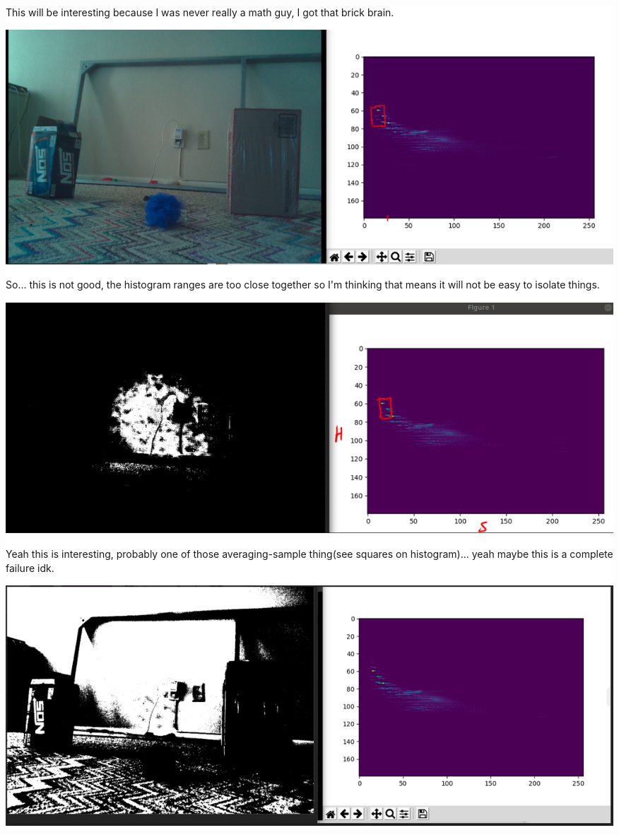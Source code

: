 This will be interesting because I was never really a math guy, I got that brick brain.

![open cv example histogram](./repo-images/2d-histogram.PNG)

So... this is not good, the histogram ranges are too close together so I'm thinking that means it will not be easy to isolate things.

![example mask](./repo-images/mask-sample.PNG)

Yeah this is interesting, probably one of those averaging-sample thing(see squares on histogram)... yeah maybe this is a complete failure idk.

![not good lighting](./repo-images/not-good-lighting.PNG)
